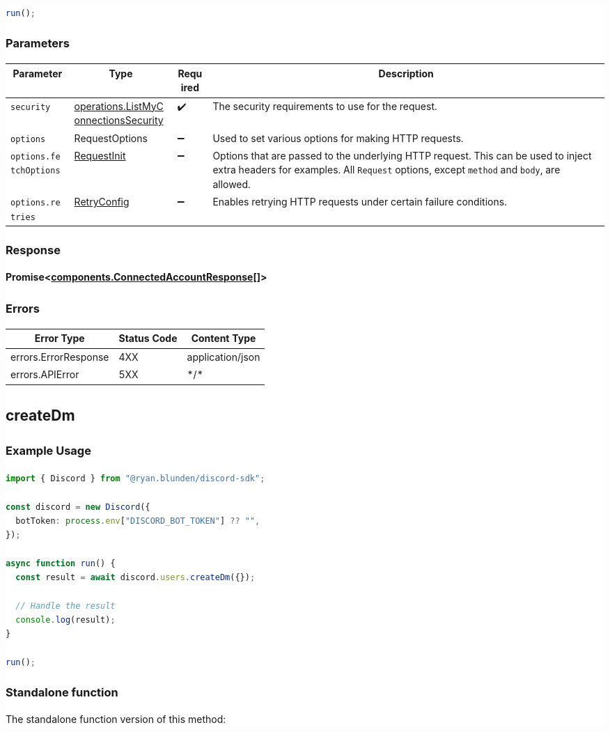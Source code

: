 ```typescript
run();
```

### Parameters

| Parameter                                                                                                                                                                      | Type                                                                                                                                                                           | Required                                                                                                                                                                       | Description                                                                                                                                                                    |
| ------------------------------------------------------------------------------------------------------------------------------------------------------------------------------ | ------------------------------------------------------------------------------------------------------------------------------------------------------------------------------ | ------------------------------------------------------------------------------------------------------------------------------------------------------------------------------ | ------------------------------------------------------------------------------------------------------------------------------------------------------------------------------ |
| `security`                                                                                                                                                                     | [operations.ListMyConnectionsSecurity](../../models/operations/listmyconnectionssecurity.md)                                                                                   | :heavy_check_mark:                                                                                                                                                             | The security requirements to use for the request.                                                                                                                              |
| `options`                                                                                                                                                                      | RequestOptions                                                                                                                                                                 | :heavy_minus_sign:                                                                                                                                                             | Used to set various options for making HTTP requests.                                                                                                                          |
| `options.fetchOptions`                                                                                                                                                         | [RequestInit](https://developer.mozilla.org/en-US/docs/Web/API/Request/Request#options)                                                                                        | :heavy_minus_sign:                                                                                                                                                             | Options that are passed to the underlying HTTP request. This can be used to inject extra headers for examples. All `Request` options, except `method` and `body`, are allowed. |
| `options.retries`                                                                                                                                                              | [RetryConfig](../../lib/utils/retryconfig.md)                                                                                                                                  | :heavy_minus_sign:                                                                                                                                                             | Enables retrying HTTP requests under certain failure conditions.                                                                                                               |

### Response

**Promise\<[components.ConnectedAccountResponse[]](../../models/.md)\>**

### Errors

| Error Type           | Status Code          | Content Type         |
| -------------------- | -------------------- | -------------------- |
| errors.ErrorResponse | 4XX                  | application/json     |
| errors.APIError      | 5XX                  | \*/\*                |

## createDm

### Example Usage

```typescript
import { Discord } from "@ryan.blunden/discord-sdk";

const discord = new Discord({
  botToken: process.env["DISCORD_BOT_TOKEN"] ?? "",
});

async function run() {
  const result = await discord.users.createDm({});

  // Handle the result
  console.log(result);
}

run();
```

### Standalone function

The standalone function version of this method:
